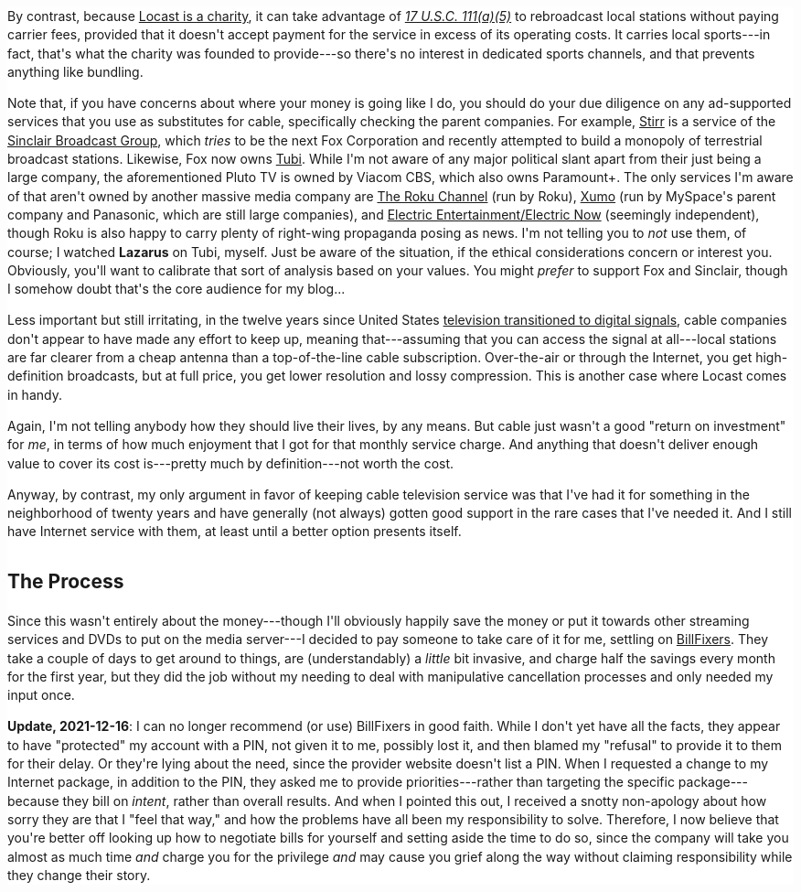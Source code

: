 By contrast, because [Locast is a charity](https://www.locast.org/news/about), it can take advantage of [*17 U.S.C. 111(a)(5)*](https://www.law.cornell.edu/uscode/text/17/111) to rebroadcast local stations without paying carrier fees, provided that it doesn't accept payment for the service in excess of its operating costs.  It carries local sports---in fact, that's what the charity was founded to provide---so there's no interest in dedicated sports channels, and that prevents anything like bundling.

Note that, if you have concerns about where your money is going like I do, you should do your due diligence on any ad-supported services that you use as substitutes for cable, specifically checking the parent companies.  For example, [Stirr](https://en.wikipedia.org/wiki/Stirr) is a service of the [Sinclair Broadcast Group](https://en.wikipedia.org/wiki/Sinclair_Broadcast_Group), which *tries* to be the next Fox Corporation and recently attempted to build a monopoly of terrestrial broadcast stations.  Likewise, Fox now owns [Tubi](https://en.wikipedia.org/wiki/Tubi).  While I'm not aware of any major political slant apart from their just being a large company, the aforementioned Pluto TV is owned by Viacom CBS, which also owns Paramount+.  The only services I'm aware of that aren't owned by another massive media company are [The Roku Channel](https://therokuchannel.roku.com/) (run by Roku), [Xumo](https://www.xumo.tv) (run by MySpace's parent company and Panasonic, which are still large companies), and [Electric Entertainment/Electric Now](https://www.electricentertainment.com/) (seemingly independent), though Roku is also happy to carry plenty of right-wing propaganda posing as news.  I'm not telling you to *not* use them, of course; I watched **Lazarus** on Tubi, myself.  Just be aware of the situation, if the ethical considerations concern or interest you.  Obviously, you'll want to calibrate that sort of analysis based on your values.  You might *prefer* to support Fox and Sinclair, though I somehow doubt that's the core audience for my blog...

Less important but still irritating, in the twelve years since United States [television transitioned to digital signals](https://en.wikipedia.org/wiki/Digital_television_transition), cable companies don't appear to have made any effort to keep up, meaning that---assuming that you can access the signal at all---local stations are far clearer from a cheap antenna than a top-of-the-line cable subscription.  Over-the-air or through the Internet, you get high-definition broadcasts, but at full price, you get lower resolution and lossy compression.  This is another case where Locast comes in handy.

Again, I'm not telling anybody how they should live their lives, by any means.  But cable just wasn't a good "return on investment" for *me*, in terms of how much enjoyment that I got for that monthly service charge.  And anything that doesn't deliver enough value to cover its cost is---pretty much by definition---not worth the cost.

Anyway, by contrast, my only argument in favor of keeping cable television service was that I've had it for something in the neighborhood of twenty years and have generally (not always) gotten good support in the rare cases that I've needed it.  And I still have Internet service with them, at least until a better option presents itself.

## The Process

Since this wasn't entirely about the money---though I'll obviously happily save the money or put it towards other streaming services and DVDs to put on the media server---I decided to pay someone to take care of it for me, settling on [BillFixers](https://app.billfixers.com/r/d359b25a).  They take a couple of days to get around to things, are (understandably) a *little* bit invasive, and charge half the savings every month for the first year, but they did the job without my needing to deal with manipulative cancellation processes and only needed my input once.

**Update, 2021-12-16**:  I can no longer recommend (or use) BillFixers in good faith.  While I don't yet have all the facts, they appear to have "protected" my account with a PIN, not given it to me, possibly lost it, and then blamed my "refusal" to provide it to them for their delay.  Or they're lying about the need, since the provider website doesn't list a PIN.  When I requested a change to my Internet package, in addition to the PIN, they asked me to provide priorities---rather than targeting the specific package---because they bill on *intent*, rather than overall results.  And when I pointed this out, I received a snotty non-apology about how sorry they are that I "feel that way," and how the problems have all been my responsibility to solve.  Therefore, I now believe that you're better off looking up how to negotiate bills for yourself and setting aside the time to do so, since the company will take you almost as much time *and* charge you for the privilege *and* may cause you grief along the way without claiming responsibility while they change their story.
